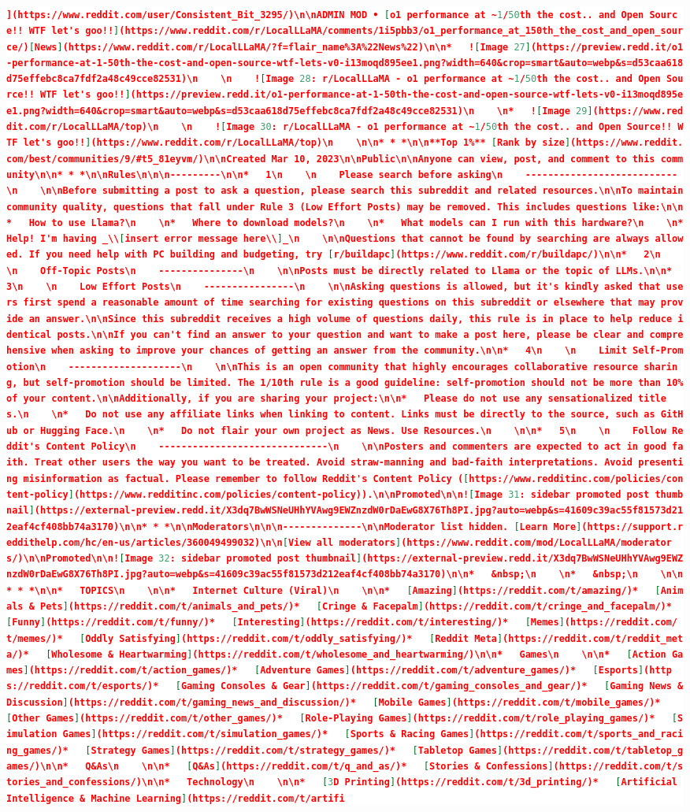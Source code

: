 ```json
](https://www.reddit.com/user/Consistent_Bit_3295/)\n\nADMIN MOD • [o1 performance at ~1/50th the cost.. and Open Source!! WTF let's goo!!](https://www.reddit.com/r/LocalLLaMA/comments/1i5pbb3/o1_performance_at_150th_the_cost_and_open_source/)[News](https://www.reddit.com/r/LocalLLaMA/?f=flair_name%3A%22News%22)\n\n*   ![Image 27](https://preview.redd.it/o1-performance-at-1-50th-the-cost-and-open-source-wtf-lets-v0-i13moqd895ee1.png?width=640&crop=smart&auto=webp&s=d53caa618d75effebc8ca7fdf2a48c49cce82531)\n    \n    ![Image 28: r/LocalLLaMA - o1 performance at ~1/50th the cost.. and Open Source!! WTF let's goo!!](https://preview.redd.it/o1-performance-at-1-50th-the-cost-and-open-source-wtf-lets-v0-i13moqd895ee1.png?width=640&crop=smart&auto=webp&s=d53caa618d75effebc8ca7fdf2a48c49cce82531)\n    \n*   ![Image 29](https://www.reddit.com/r/LocalLLaMA/top)\n    \n    ![Image 30: r/LocalLLaMA - o1 performance at ~1/50th the cost.. and Open Source!! WTF let's goo!!](https://www.reddit.com/r/LocalLLaMA/top)\n    \n\n* * *\n\n**Top 1%** [Rank by size](https://www.reddit.com/best/communities/9/#t5_81eyvm/)\n\nCreated Mar 10, 2023\n\nPublic\n\nAnyone can view, post, and comment to this community\n\n* * *\n\nRules\n\n\n---------\n\n*   1\n    \n    Please search before asking\n    ---------------------------\n    \n\nBefore submitting a post to ask a question, please search this subreddit and related resources.\n\nTo maintain community quality, questions that fall under Rule 3 (Low Effort Posts) may be removed. This includes questions like:\n\n*   How to use Llama?\n    \n*   Where to download models?\n    \n*   What models can I run with this hardware?\n    \n*   Help! I'm having _\\[insert error message here\\]_\n    \n\nQuestions that cannot be found by searching are always allowed. If you need help with PC building and budgeting, try [r/buildapc](https://www.reddit.com/r/buildapc/)\n\n*   2\n    \n    Off-Topic Posts\n    ---------------\n    \n\nPosts must be directly related to Llama or the topic of LLMs.\n\n*   3\n    \n    Low Effort Posts\n    ----------------\n    \n\nAsking questions is allowed, but it's kindly asked that users first spend a reasonable amount of time searching for existing questions on this subreddit or elsewhere that may provide an answer.\n\nSince this subreddit receives a high volume of questions daily, this rule is in place to help reduce identical posts.\n\nIf you can't find an answer to your question and want to make a post here, please be clear and comprehensive when asking to improve your chances of getting an answer from the community.\n\n*   4\n    \n    Limit Self-Promotion\n    --------------------\n    \n\nThis is an open community that highly encourages collaborative resource sharing, but self-promotion should be limited. The 1/10th rule is a good guideline: self-promotion should not be more than 10% of your content.\n\nAdditionally, if you are sharing your project:\n\n*   Please do not use any sensationalized titles.\n    \n*   Do not use any affiliate links when linking to content. Links must be directly to the source, such as GitHub or Hugging Face.\n    \n*   Do not flair your own project as News. Use Resources.\n    \n\n*   5\n    \n    Follow Reddit's Content Policy\n    ------------------------------\n    \n\nPosters and commenters are expected to act in good faith. Treat other users the way you want to be treated. Avoid straw-manning and bad-faith interpretations. Avoid presenting misinformation as factual. Please remember to follow Reddit's Content Policy ([https://www.redditinc.com/policies/content-policy](https://www.redditinc.com/policies/content-policy)).\n\nPromoted\n\n![Image 31: sidebar promoted post thumbnail](https://external-preview.redd.it/X3dq7BwWSNeUHhYVAwg9EWZnzdW0rDaEwG8X76Th8PI.jpg?auto=webp&s=41609c39ac55f81573d212eaf4cf408bb74a3170)\n\n* * *\n\nModerators\n\n\n--------------\n\nModerator list hidden. [Learn More](https://support.reddithelp.com/hc/en-us/articles/360049499032)\n\n[View all moderators](https://www.reddit.com/mod/LocalLLaMA/moderators/)\n\nPromoted\n\n![Image 32: sidebar promoted post thumbnail](https://external-preview.redd.it/X3dq7BwWSNeUHhYVAwg9EWZnzdW0rDaEwG8X76Th8PI.jpg?auto=webp&s=41609c39ac55f81573d212eaf4cf408bb74a3170)\n\n*   &nbsp;\n    \n*   &nbsp;\n    \n\n* * *\n\n*   TOPICS\n    \n\n*   Internet Culture (Viral)\n    \n\n*   [Amazing](https://reddit.com/t/amazing/)*   [Animals & Pets](https://reddit.com/t/animals_and_pets/)*   [Cringe & Facepalm](https://reddit.com/t/cringe_and_facepalm/)*   [Funny](https://reddit.com/t/funny/)*   [Interesting](https://reddit.com/t/interesting/)*   [Memes](https://reddit.com/t/memes/)*   [Oddly Satisfying](https://reddit.com/t/oddly_satisfying/)*   [Reddit Meta](https://reddit.com/t/reddit_meta/)*   [Wholesome & Heartwarming](https://reddit.com/t/wholesome_and_heartwarming/)\n\n*   Games\n    \n\n*   [Action Games](https://reddit.com/t/action_games/)*   [Adventure Games](https://reddit.com/t/adventure_games/)*   [Esports](https://reddit.com/t/esports/)*   [Gaming Consoles & Gear](https://reddit.com/t/gaming_consoles_and_gear/)*   [Gaming News & Discussion](https://reddit.com/t/gaming_news_and_discussion/)*   [Mobile Games](https://reddit.com/t/mobile_games/)*   [Other Games](https://reddit.com/t/other_games/)*   [Role-Playing Games](https://reddit.com/t/role_playing_games/)*   [Simulation Games](https://reddit.com/t/simulation_games/)*   [Sports & Racing Games](https://reddit.com/t/sports_and_racing_games/)*   [Strategy Games](https://reddit.com/t/strategy_games/)*   [Tabletop Games](https://reddit.com/t/tabletop_games/)\n\n*   Q&As\n    \n\n*   [Q&As](https://reddit.com/t/q_and_as/)*   [Stories & Confessions](https://reddit.com/t/stories_and_confessions/)\n\n*   Technology\n    \n\n*   [3D Printing](https://reddit.com/t/3d_printing/)*   [Artificial Intelligence & Machine Learning](https://reddit.com/t/artifi
```